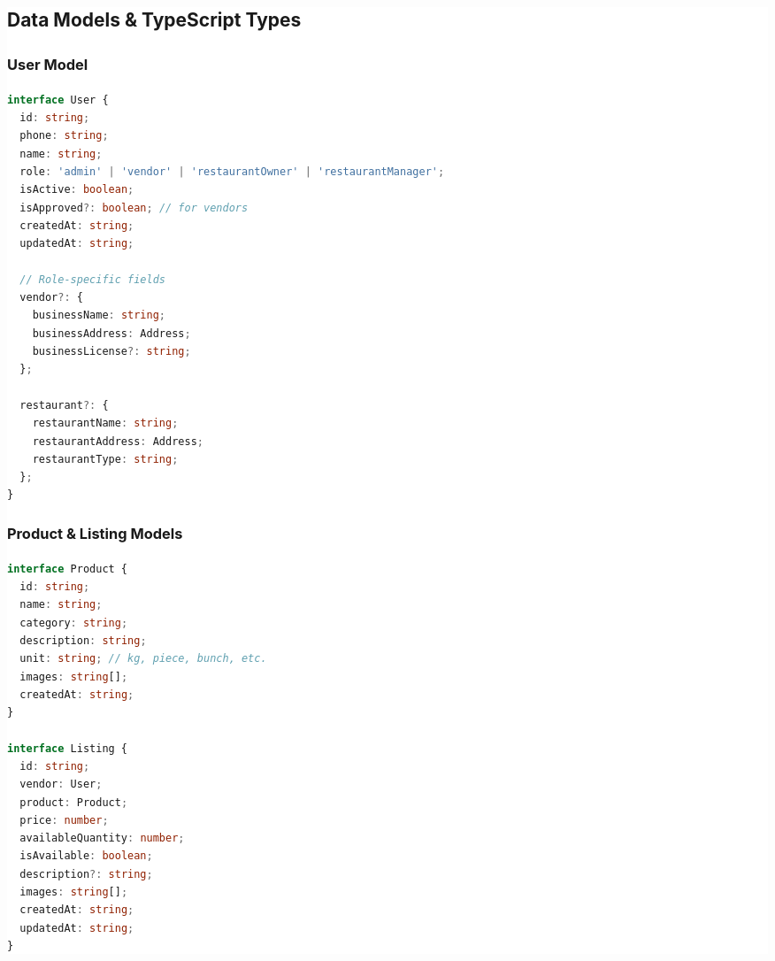 ## Data Models & TypeScript Types

### User Model
```typescript
interface User {
  id: string;
  phone: string;
  name: string;
  role: 'admin' | 'vendor' | 'restaurantOwner' | 'restaurantManager';
  isActive: boolean;
  isApproved?: boolean; // for vendors
  createdAt: string;
  updatedAt: string;
  
  // Role-specific fields
  vendor?: {
    businessName: string;
    businessAddress: Address;
    businessLicense?: string;
  };
  
  restaurant?: {
    restaurantName: string;
    restaurantAddress: Address;
    restaurantType: string;
  };
}
```

### Product & Listing Models
```typescript
interface Product {
  id: string;
  name: string;
  category: string;
  description: string;
  unit: string; // kg, piece, bunch, etc.
  images: string[];
  createdAt: string;
}

interface Listing {
  id: string;
  vendor: User;
  product: Product;
  price: number;
  availableQuantity: number;
  isAvailable: boolean;
  description?: string;
  images: string[];
  createdAt: string;
  updatedAt: string;
}
```
